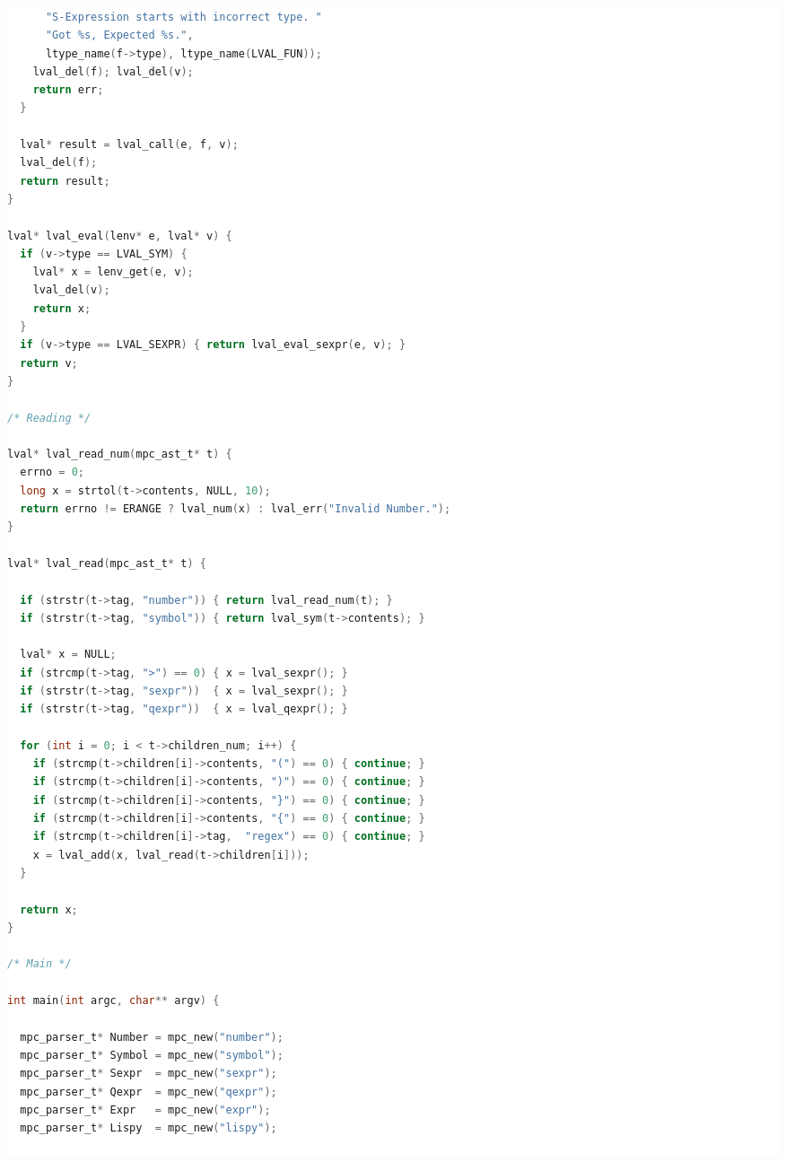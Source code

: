 ```c
      "S-Expression starts with incorrect type. "
      "Got %s, Expected %s.",
      ltype_name(f->type), ltype_name(LVAL_FUN));
    lval_del(f); lval_del(v);
    return err;
  }
  
  lval* result = lval_call(e, f, v);
  lval_del(f);
  return result;
}

lval* lval_eval(lenv* e, lval* v) {
  if (v->type == LVAL_SYM) {
    lval* x = lenv_get(e, v);
    lval_del(v);
    return x;
  }
  if (v->type == LVAL_SEXPR) { return lval_eval_sexpr(e, v); }
  return v;
}

/* Reading */

lval* lval_read_num(mpc_ast_t* t) {
  errno = 0;
  long x = strtol(t->contents, NULL, 10);
  return errno != ERANGE ? lval_num(x) : lval_err("Invalid Number.");
}

lval* lval_read(mpc_ast_t* t) {
  
  if (strstr(t->tag, "number")) { return lval_read_num(t); }
  if (strstr(t->tag, "symbol")) { return lval_sym(t->contents); }
  
  lval* x = NULL;
  if (strcmp(t->tag, ">") == 0) { x = lval_sexpr(); } 
  if (strstr(t->tag, "sexpr"))  { x = lval_sexpr(); }
  if (strstr(t->tag, "qexpr"))  { x = lval_qexpr(); }
  
  for (int i = 0; i < t->children_num; i++) {
    if (strcmp(t->children[i]->contents, "(") == 0) { continue; }
    if (strcmp(t->children[i]->contents, ")") == 0) { continue; }
    if (strcmp(t->children[i]->contents, "}") == 0) { continue; }
    if (strcmp(t->children[i]->contents, "{") == 0) { continue; }
    if (strcmp(t->children[i]->tag,  "regex") == 0) { continue; }
    x = lval_add(x, lval_read(t->children[i]));
  }
  
  return x;
}

/* Main */

int main(int argc, char** argv) {
  
  mpc_parser_t* Number = mpc_new("number");
  mpc_parser_t* Symbol = mpc_new("symbol");
  mpc_parser_t* Sexpr  = mpc_new("sexpr");
  mpc_parser_t* Qexpr  = mpc_new("qexpr");
  mpc_parser_t* Expr   = mpc_new("expr");
  mpc_parser_t* Lispy  = mpc_new("lispy");
  
```
